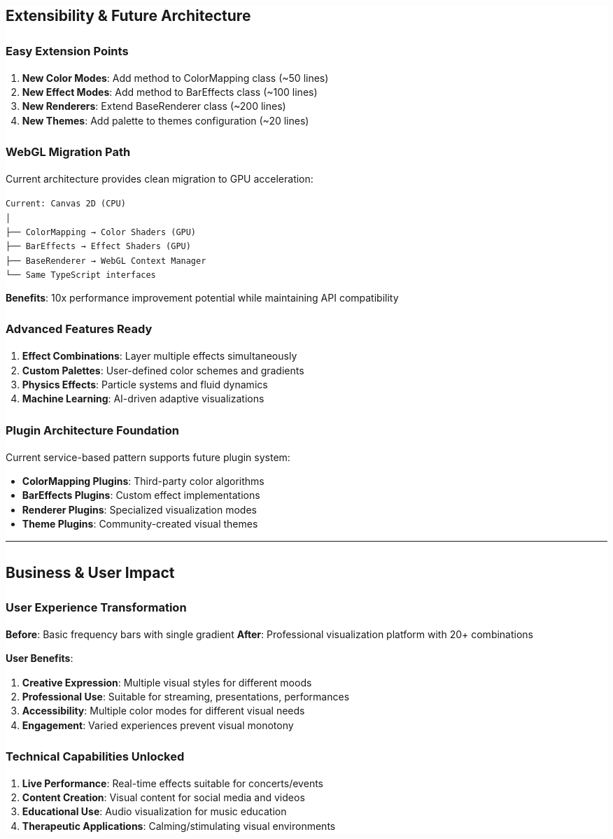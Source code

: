 
## Extensibility & Future Architecture

### Easy Extension Points
1. **New Color Modes**: Add method to ColorMapping class (~50 lines)
2. **New Effect Modes**: Add method to BarEffects class (~100 lines)  
3. **New Renderers**: Extend BaseRenderer class (~200 lines)
4. **New Themes**: Add palette to themes configuration (~20 lines)

### WebGL Migration Path
Current architecture provides clean migration to GPU acceleration:
```
Current: Canvas 2D (CPU)
│
├── ColorMapping → Color Shaders (GPU)
├── BarEffects → Effect Shaders (GPU)
├── BaseRenderer → WebGL Context Manager
└── Same TypeScript interfaces
```

**Benefits**: 10x performance improvement potential while maintaining API compatibility

### Advanced Features Ready
1. **Effect Combinations**: Layer multiple effects simultaneously
2. **Custom Palettes**: User-defined color schemes and gradients
3. **Physics Effects**: Particle systems and fluid dynamics
4. **Machine Learning**: AI-driven adaptive visualizations

### Plugin Architecture Foundation
Current service-based pattern supports future plugin system:
- **ColorMapping Plugins**: Third-party color algorithms
- **BarEffects Plugins**: Custom effect implementations  
- **Renderer Plugins**: Specialized visualization modes
- **Theme Plugins**: Community-created visual themes

---

## Business & User Impact

### User Experience Transformation
**Before**: Basic frequency bars with single gradient
**After**: Professional visualization platform with 20+ combinations

**User Benefits**:
1. **Creative Expression**: Multiple visual styles for different moods
2. **Professional Use**: Suitable for streaming, presentations, performances  
3. **Accessibility**: Multiple color modes for different visual needs
4. **Engagement**: Varied experiences prevent visual monotony

### Technical Capabilities Unlocked
1. **Live Performance**: Real-time effects suitable for concerts/events
2. **Content Creation**: Visual content for social media and videos
3. **Educational Use**: Audio visualization for music education
4. **Therapeutic Applications**: Calming/stimulating visual environments
